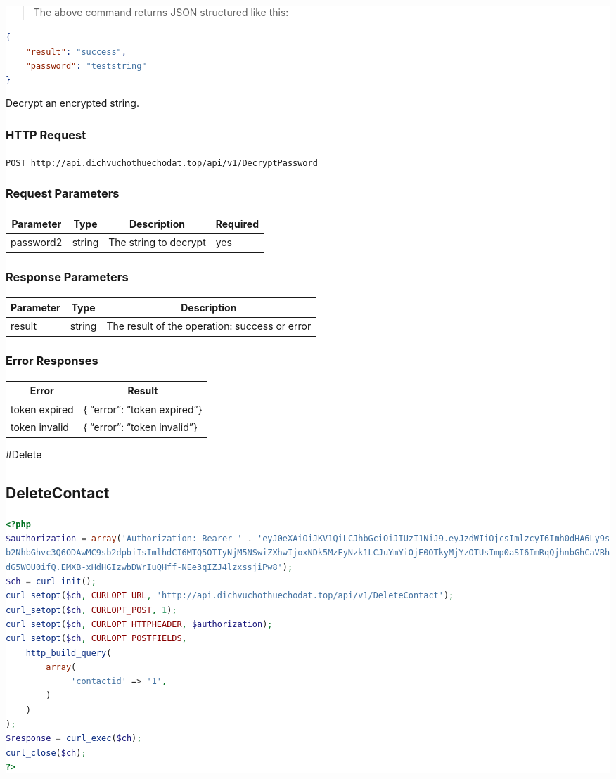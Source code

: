 
> The above command returns JSON structured like this:

```json
{
    "result": "success",
    "password": "teststring"
}
```

Decrypt an encrypted string.


### HTTP Request

`POST http://api.dichvuchothuechodat.top/api/v1/DecryptPassword`
### Request Parameters

Parameter | Type | Description | Required
-------------- | ------- | ----------------- | -----
password2 | string | The string to decrypt | yes

### Response Parameters

Parameter | Type | Description
-------------- | ------- | -----------------
result | string | The result of the operation: success or error


### Error Responses

Error | Result
-------------- | -----------------
token expired | { “error”: “token expired”}
token invalid | { “error”: “token invalid”}


#Delete

## DeleteContact

```php
<?php 
$authorization = array('Authorization: Bearer ' . 'eyJ0eXAiOiJKV1QiLCJhbGciOiJIUzI1NiJ9.eyJzdWIiOjcsImlzcyI6Imh0dHA6Ly9sb2NhbGhvc3Q6ODAwMC9sb2dpbiIsImlhdCI6MTQ5OTIyNjM5NSwiZXhwIjoxNDk5MzEyNzk1LCJuYmYiOjE0OTkyMjYzOTUsImp0aSI6ImRqQjhnbGhCaVBhdG5WOU0ifQ.EMXB-xHdHGIzwbDWrIuQHff-NEe3qIZJ4lzxssjiPw8');
$ch = curl_init();
curl_setopt($ch, CURLOPT_URL, 'http://api.dichvuchothuechodat.top/api/v1/DeleteContact');
curl_setopt($ch, CURLOPT_POST, 1);
curl_setopt($ch, CURLOPT_HTTPHEADER, $authorization);
curl_setopt($ch, CURLOPT_POSTFIELDS,
    http_build_query(
        array(
             'contactid' => '1',
        )
    )
);
$response = curl_exec($ch);
curl_close($ch);
?>
```
